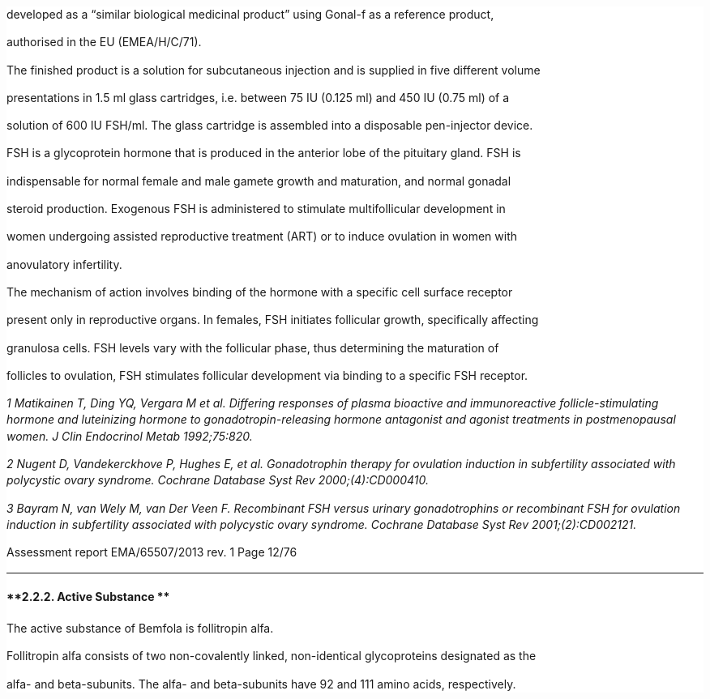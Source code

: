 developed as a “similar biological medicinal product” using Gonal-f as a reference product,

authorised in the EU (EMEA/H/C/71).

The finished product is a solution for subcutaneous injection and is supplied in five different volume

presentations in 1.5 ml glass cartridges, i.e. between 75 IU (0.125 ml) and 450 IU (0.75 ml) of a

solution of 600 IU FSH/ml. The glass cartridge is assembled into a disposable pen-injector device.

FSH is a glycoprotein hormone that is produced in the anterior lobe of the pituitary gland. FSH is

indispensable for normal female and male gamete growth and maturation, and normal gonadal

steroid production. Exogenous FSH is administered to stimulate multifollicular development in

women undergoing assisted reproductive treatment (ART) or to induce ovulation in women with

anovulatory infertility.

The mechanism of action involves binding of the hormone with a specific cell surface receptor

present only in reproductive organs. In females, FSH initiates follicular growth, specifically affecting

granulosa cells. FSH levels vary with the follicular phase, thus determining the maturation of

follicles to ovulation, FSH stimulates follicular development via binding to a specific FSH receptor.

*1* *Matikainen T, Ding YQ, Vergara M et al. Differing responses of plasma bioactive and immunoreactive*
*follicle-stimulating hormone and luteinizing hormone to gonadotropin-releasing hormone antagonist and*
*agonist treatments in postmenopausal women. J Clin Endocrinol Metab 1992;75:820.*

*2* *Nugent D, Vandekerckhove P, Hughes E, et al. Gonadotrophin therapy for ovulation induction in subfertility*
*associated with polycystic ovary syndrome. Cochrane Database Syst Rev 2000;(4):CD000410.*

*3* *Bayram N, van Wely M, van Der Veen F. Recombinant FSH versus urinary gonadotrophins or recombinant FSH*
*for ovulation induction in subfertility associated with polycystic ovary syndrome. Cochrane Database Syst Rev*
*2001;(2):CD002121.*

Assessment report
EMA/65507/2013 rev. 1 Page 12/76


-----

#### **2.2.2. Active Substance **

The active substance of Bemfola is follitropin alfa.

Follitropin alfa consists of two non-covalently linked, non-identical glycoproteins designated as the

alfa- and beta-subunits. The alfa- and beta-subunits have 92 and 111 amino acids, respectively.
